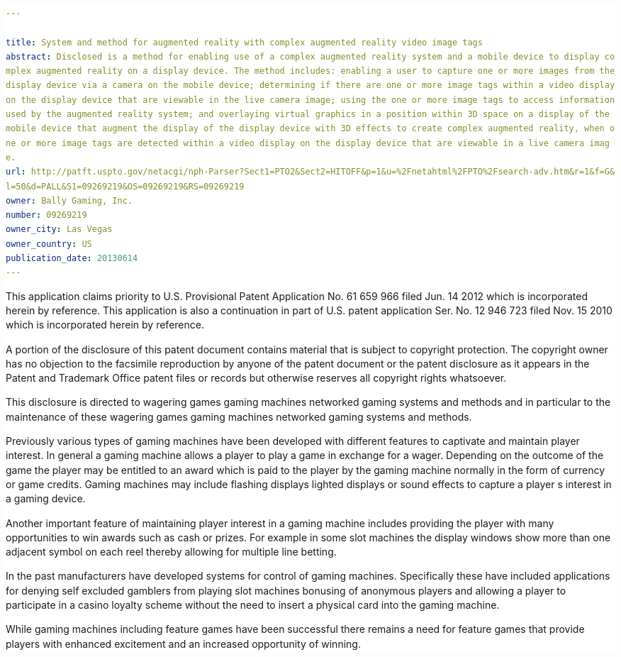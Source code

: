 ```yaml
---

title: System and method for augmented reality with complex augmented reality video image tags
abstract: Disclosed is a method for enabling use of a complex augmented reality system and a mobile device to display complex augmented reality on a display device. The method includes: enabling a user to capture one or more images from the display device via a camera on the mobile device; determining if there are one or more image tags within a video display on the display device that are viewable in the live camera image; using the one or more image tags to access information used by the augmented reality system; and overlaying virtual graphics in a position within 3D space on a display of the mobile device that augment the display of the display device with 3D effects to create complex augmented reality, when one or more image tags are detected within a video display on the display device that are viewable in a live camera image.
url: http://patft.uspto.gov/netacgi/nph-Parser?Sect1=PTO2&Sect2=HITOFF&p=1&u=%2Fnetahtml%2FPTO%2Fsearch-adv.htm&r=1&f=G&l=50&d=PALL&S1=09269219&OS=09269219&RS=09269219
owner: Bally Gaming, Inc.
number: 09269219
owner_city: Las Vegas
owner_country: US
publication_date: 20130614
---
```

This application claims priority to U.S. Provisional Patent Application No. 61 659 966 filed Jun. 14 2012 which is incorporated herein by reference. This application is also a continuation in part of U.S. patent application Ser. No. 12 946 723 filed Nov. 15 2010 which is incorporated herein by reference.

A portion of the disclosure of this patent document contains material that is subject to copyright protection. The copyright owner has no objection to the facsimile reproduction by anyone of the patent document or the patent disclosure as it appears in the Patent and Trademark Office patent files or records but otherwise reserves all copyright rights whatsoever.

This disclosure is directed to wagering games gaming machines networked gaming systems and methods and in particular to the maintenance of these wagering games gaming machines networked gaming systems and methods.

Previously various types of gaming machines have been developed with different features to captivate and maintain player interest. In general a gaming machine allows a player to play a game in exchange for a wager. Depending on the outcome of the game the player may be entitled to an award which is paid to the player by the gaming machine normally in the form of currency or game credits. Gaming machines may include flashing displays lighted displays or sound effects to capture a player s interest in a gaming device.

Another important feature of maintaining player interest in a gaming machine includes providing the player with many opportunities to win awards such as cash or prizes. For example in some slot machines the display windows show more than one adjacent symbol on each reel thereby allowing for multiple line betting.

In the past manufacturers have developed systems for control of gaming machines. Specifically these have included applications for denying self excluded gamblers from playing slot machines bonusing of anonymous players and allowing a player to participate in a casino loyalty scheme without the need to insert a physical card into the gaming machine.

While gaming machines including feature games have been successful there remains a need for feature games that provide players with enhanced excitement and an increased opportunity of winning.
